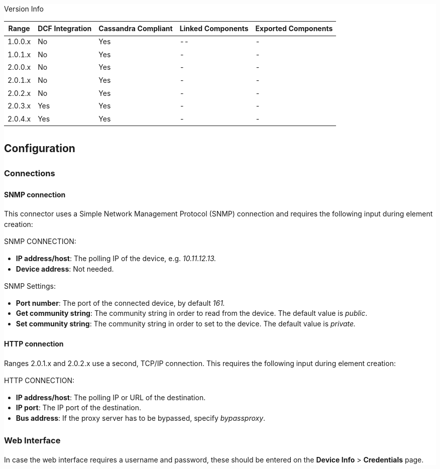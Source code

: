 Version Info

| Range     | DCF Integration     | Cassandra Compliant     | Linked Components     | Exported Components     |
|-----------|---------------------|-------------------------|-----------------------|-------------------------|
| 1.0.0.x   | No                  | Yes                     | --                    | \-                      |
| 1.0.1.x   | No                  | Yes                     | \-                    | \-                      |
| 2.0.0.x   | No                  | Yes                     | \-                    | \-                      |
| 2.0.1.x   | No                  | Yes                     | \-                    | \-                      |
| 2.0.2.x   | No                  | Yes                     | \-                    | \-                      |
| 2.0.3.x   | Yes                 | Yes                     | \-                    | \-                      |
| 2.0.4.x   | Yes                 | Yes                     | \-                    | \-                      |

## Configuration

### Connections

#### SNMP connection

This connector uses a Simple Network Management Protocol (SNMP) connection and requires the following input during element creation:

SNMP CONNECTION:

- **IP address/host**: The polling IP of the device, e.g. *10.11.12.13.*
- **Device address**: Not needed.

SNMP Settings:

- **Port number**: The port of the connected device, by default *161.*
- **Get community string**: The community string in order to read from the device. The default value is *public*.
- **Set community string**: The community string in order to set to the device. The default value is *private.*

#### HTTP connection

Ranges 2.0.1.x and 2.0.2.x use a second, TCP/IP connection. This requires the following input during element creation:

HTTP CONNECTION:

- **IP address/host**: The polling IP or URL of the destination.
- **IP port**: The IP port of the destination.
- **Bus address**: If the proxy server has to be bypassed, specify *bypassproxy*.

### Web Interface

In case the web interface requires a username and password, these should be entered on the **Device Info** \> **Credentials** page.
